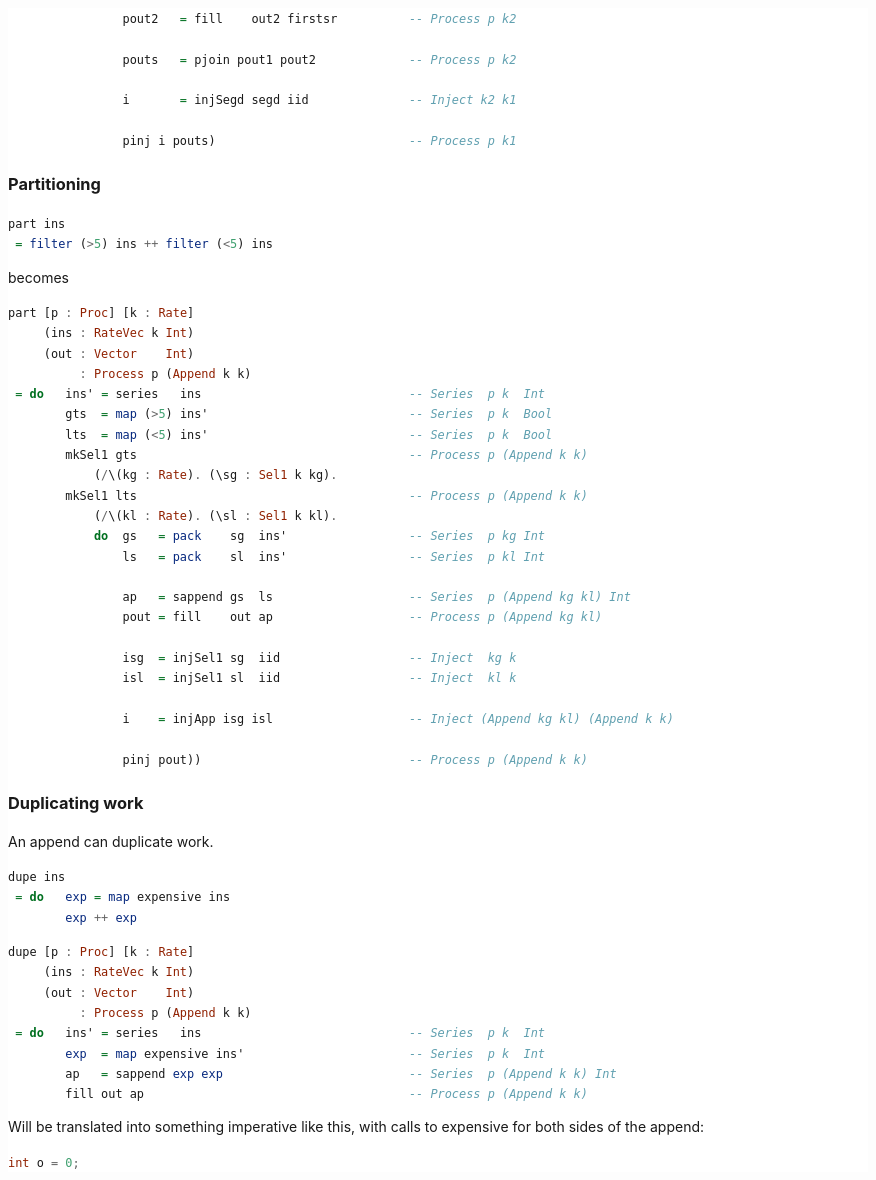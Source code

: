 ```haskell
                pout2   = fill    out2 firstsr          -- Process p k2

                pouts   = pjoin pout1 pout2             -- Process p k2

                i       = injSegd segd iid              -- Inject k2 k1

                pinj i pouts)                           -- Process p k1
```

### Partitioning ###
```haskell
part ins
 = filter (>5) ins ++ filter (<5) ins
```

becomes

```haskell
part [p : Proc] [k : Rate]
     (ins : RateVec k Int)
     (out : Vector    Int)
          : Process p (Append k k)
 = do   ins' = series   ins                             -- Series  p k  Int
        gts  = map (>5) ins'                            -- Series  p k  Bool
        lts  = map (<5) ins'                            -- Series  p k  Bool
        mkSel1 gts                                      -- Process p (Append k k)
            (/\(kg : Rate). (\sg : Sel1 k kg).
        mkSel1 lts                                      -- Process p (Append k k)
            (/\(kl : Rate). (\sl : Sel1 k kl).
            do  gs   = pack    sg  ins'                 -- Series  p kg Int
                ls   = pack    sl  ins'                 -- Series  p kl Int

                ap   = sappend gs  ls                   -- Series  p (Append kg kl) Int
                pout = fill    out ap                   -- Process p (Append kg kl)

                isg  = injSel1 sg  iid                  -- Inject  kg k
                isl  = injSel1 sl  iid                  -- Inject  kl k

                i    = injApp isg isl                   -- Inject (Append kg kl) (Append k k)

                pinj pout))                             -- Process p (Append k k)
```


### Duplicating work ###
An append can duplicate work.
```haskell
dupe ins
 = do   exp = map expensive ins
        exp ++ exp
```

```haskell
dupe [p : Proc] [k : Rate]
     (ins : RateVec k Int)
     (out : Vector    Int)
          : Process p (Append k k)
 = do   ins' = series   ins                             -- Series  p k  Int
        exp  = map expensive ins'                       -- Series  p k  Int
        ap   = sappend exp exp                          -- Series  p (Append k k) Int
        fill out ap                                     -- Process p (Append k k)
```
Will be translated into something imperative like this, with calls to expensive for both sides of the append:
```c
int o = 0;
```